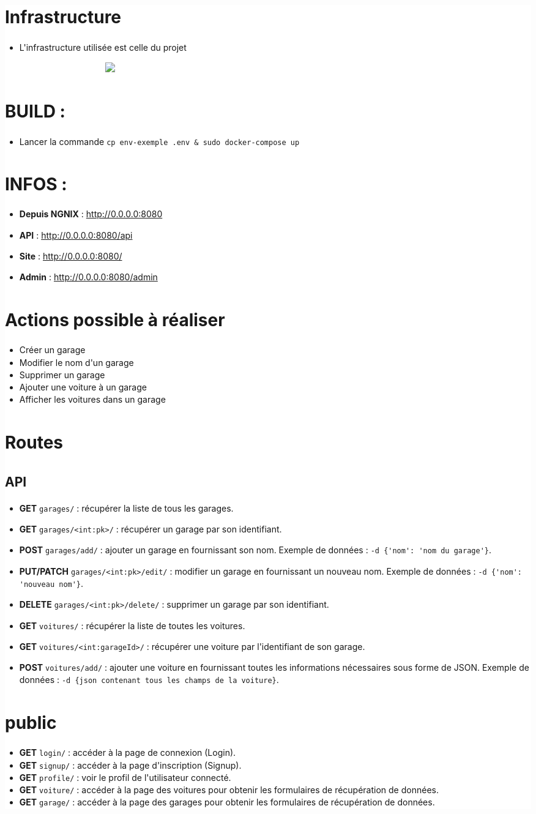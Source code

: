 
# Infrastructure
- L'infrastructure utilisée est celle du projet
<div align="center" style="width: 40%;">
    <img src="https://github.com/user-attachments/assets/acc2bf1b-b7a1-4b4d-8540-8bf9382f197c" />
</div>


# BUILD : 
- Lancer la commande `cp env-exemple .env & sudo docker-compose up`


# INFOS : 
- **Depuis NGNIX** : http://0.0.0.0:8080

- **API** : http://0.0.0.0:8080/api
- **Site** : http://0.0.0.0:8080/
- **Admin** : http://0.0.0.0:8080/admin 





# Actions possible à réaliser
- Créer un garage
- Modifier le nom d'un garage
- Supprimer un garage
- Ajouter une voiture à un garage
- Afficher les voitures dans un garage


# Routes 
## API 
- **GET** `garages/` : récupérer la liste de tous les garages.
- **GET** `garages/<int:pk>/` : récupérer un garage par son identifiant.
- **POST** `garages/add/` : ajouter un garage en fournissant son nom. Exemple de données : `-d {'nom': 'nom du garage'}`.
- **PUT/PATCH** `garages/<int:pk>/edit/` : modifier un garage en fournissant un nouveau nom. Exemple de données : `-d {'nom': 'nouveau nom'}`.
- **DELETE** `garages/<int:pk>/delete/` : supprimer un garage par son identifiant.

- **GET** `voitures/` : récupérer la liste de toutes les voitures.
- **GET** `voitures/<int:garageId>/` : récupérer une voiture par l'identifiant de son garage.
- **POST** `voitures/add/` : ajouter une voiture en fournissant toutes les informations nécessaires sous forme de JSON. Exemple de données : `-d {json contenant tous les champs de la voiture}`.


# public 
- **GET** `login/` : accéder à la page de connexion (Login).
- **GET** `signup/` : accéder à la page d'inscription (Signup).
- **GET** `profile/` : voir le profil de l'utilisateur connecté.
- **GET** `voiture/` : accéder à la page des voitures pour obtenir les formulaires de récupération de données.
- **GET** `garage/` : accéder à la page des garages pour obtenir les formulaires de récupération de données.
